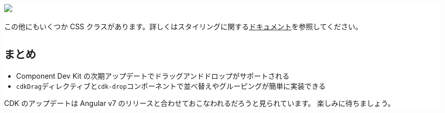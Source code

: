 ![](https://cdn-ak.f.st-hatena.com/images/fotolife/l/lacolaco/20180829/20180829212904.gif)

この他にもいくつか CSS クラスがあります。詳しくはスタイリングに関する[ドキュメント](https://github.com/angular/material2/blob/master/src/cdk/drag-drop/drag-drop.md#styling)を参照してください。

## まとめ

- Component Dev Kit の次期アップデートでドラッグアンドドロップがサポートされる
- `cdkDrag`ディレクティブと`cdk-drop`コンポーネントで並べ替えやグルーピングが簡単に実装できる

CDK のアップデートは Angular v7 のリリースと合わせておこなわれるだろうと見られています。
楽しみに待ちましょう。
